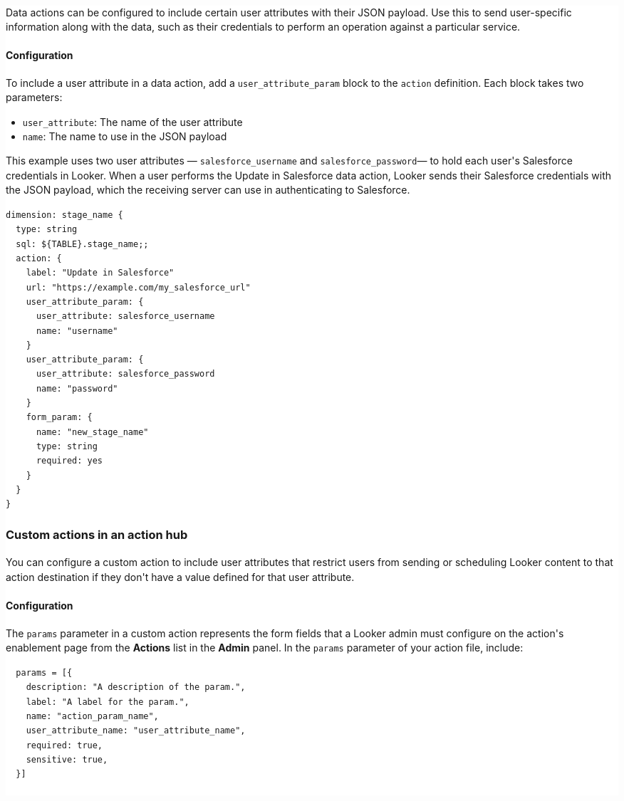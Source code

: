 Data actions can be configured to include certain user attributes with their JSON payload. Use this to send user-specific information along with the data, such as their credentials to perform an operation against a particular service.
#### Configuration
To include a user attribute in a data action, add a `user_attribute_param` block to the `action` definition. Each block takes two parameters:
  * `user_attribute`: The name of the user attribute
  * `name`: The name to use in the JSON payload


This example uses two user attributes — `salesforce_username` and `salesforce_password`— to hold each user's Salesforce credentials in Looker. When a user performs the Update in Salesforce data action, Looker sends their Salesforce credentials with the JSON payload, which the receiving server can use in authenticating to Salesforce.
```
dimension: stage_name {
  type: string
  sql: ${TABLE}.stage_name;;
  action: {
    label: "Update in Salesforce"
    url: "https://example.com/my_salesforce_url"
    user_attribute_param: {
      user_attribute: salesforce_username
      name: "username"
    }
    user_attribute_param: {
      user_attribute: salesforce_password
      name: "password"
    }
    form_param: {
      name: "new_stage_name"
      type: string
      required: yes
    }
  }
}

```

### Custom actions in an action hub
You can configure a custom action to include user attributes that restrict users from sending or scheduling Looker content to that action destination if they don't have a value defined for that user attribute.
#### Configuration
The `params` parameter in a custom action represents the form fields that a Looker admin must configure on the action's enablement page from the **Actions** list in the **Admin** panel. In the `params` parameter of your action file, include:
```
  params = [{
    description: "A description of the param.",
    label: "A label for the param.",
    name: "action_param_name",
    user_attribute_name: "user_attribute_name",
    required: true,
    sensitive: true,
  }]


```
